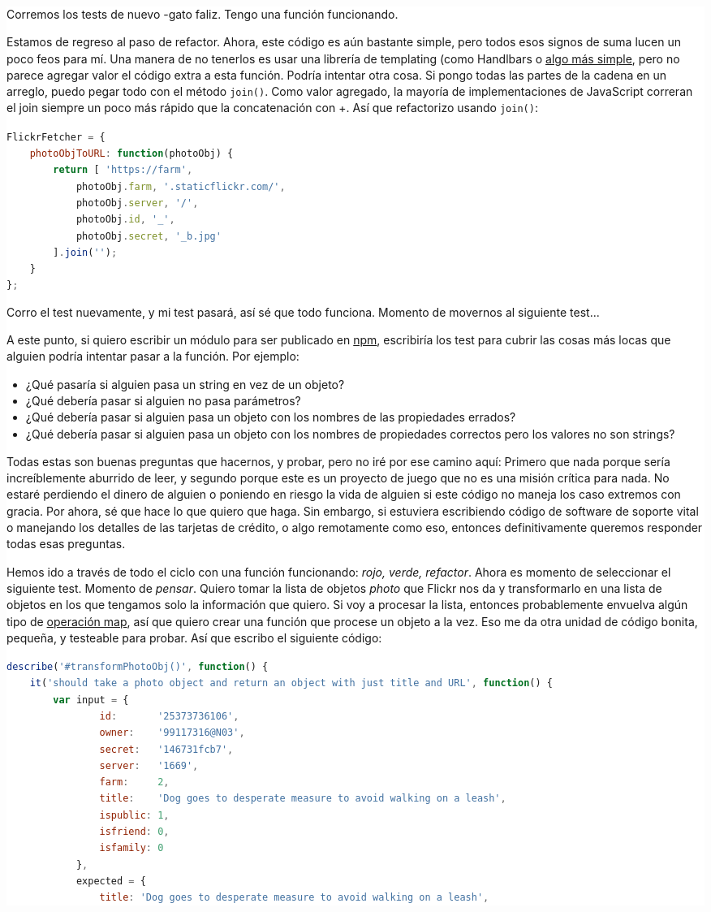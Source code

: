 Corremos los tests de nuevo -gato faliz. Tengo una función funcionando. 

Estamos de regreso al paso de refactor. Ahora, este código es aún bastante simple, pero todos esos signos de suma lucen un poco feos para mí. Una manera de no tenerlos es usar una librería de templating (como Handlbars o [algo más simple](http://mir.aculo.us/2011/03/09/little-helpers-a-tweet-sized-javascript-templating-engine/), pero no parece agregar valor el código extra a esta función. Podría intentar otra cosa. Si pongo todas las partes de la cadena en un arreglo, puedo pegar todo con el método `join()`. Como valor agregado, la mayoría de implementaciones de JavaScript correran el join siempre un poco más rápido que la concatenación con +. Así que refactorizo usando `join()`:

```JavaScript 
FlickrFetcher = {
    photoObjToURL: function(photoObj) {
        return [ 'https://farm',
            photoObj.farm, '.staticflickr.com/', 
            photoObj.server, '/',
            photoObj.id, '_',
            photoObj.secret, '_b.jpg'
        ].join('');
    }
};
```

Corro el test nuevamente, y mi test pasará, así sé que todo funciona. Momento de movernos al siguiente test...

A este punto, si quiero escribir un módulo para ser publicado en [npm](https://www.npmjs.com/), escribiría los test para cubrir las cosas más locas que alguien podría intentar pasar a la función. Por ejemplo: 

- ¿Qué pasaría si alguien pasa un string en vez de un objeto?
- ¿Qué debería pasar si alguien no pasa parámetros?
- ¿Qué debería pasar si alguien pasa un objeto con los nombres de las propiedades errados?
- ¿Qué debería pasar si alguien pasa un objeto con los nombres de propiedades correctos pero los valores no son strings?

Todas estas son buenas preguntas que hacernos, y probar, pero no iré por ese camino aquí: Primero que nada porque sería increíblemente aburrido de leer, y segundo porque este es un proyecto de juego que no es una misión crítica para nada. No estaré perdiendo el dinero de alguien o poniendo en riesgo la vida de alguien si este código no maneja los caso extremos con gracia. Por ahora, sé que hace lo que quiero que haga. Sin embargo, si estuviera escribiendo código de software de soporte vital o manejando los detalles de las tarjetas de crédito, o algo remotamente como eso, entonces definitivamente queremos responder todas esas preguntas. 

Hemos ido a través de todo el ciclo con una función funcionando: _rojo, verde, refactor_. Ahora es momento de seleccionar el siguiente test. Momento de _pensar_. Quiero tomar la lista de objetos _photo_ que Flickr nos da y transformarlo en una lista de objetos en los que tengamos solo la información que quiero. Si voy a procesar la lista, entonces probablemente envuelva algún tipo de [operación map](http://jrsinclair.com/articles/2016/gentle-introduction-to-functional-javascript-arrays/#map), así que quiero crear una función que procese un objeto a la vez. Eso me da otra unidad de código bonita, pequeña, y testeable para probar. Así que escribo el siguiente código: 

```JavaScript
describe('#transformPhotoObj()', function() {
    it('should take a photo object and return an object with just title and URL', function() {
        var input = {
                id:       '25373736106',
                owner:    '99117316@N03',
                secret:   '146731fcb7',
                server:   '1669',
                farm:     2,
                title:    'Dog goes to desperate measure to avoid walking on a leash',
                ispublic: 1,
                isfriend: 0,
                isfamily: 0
            },
            expected = {
                title: 'Dog goes to desperate measure to avoid walking on a leash',
```
